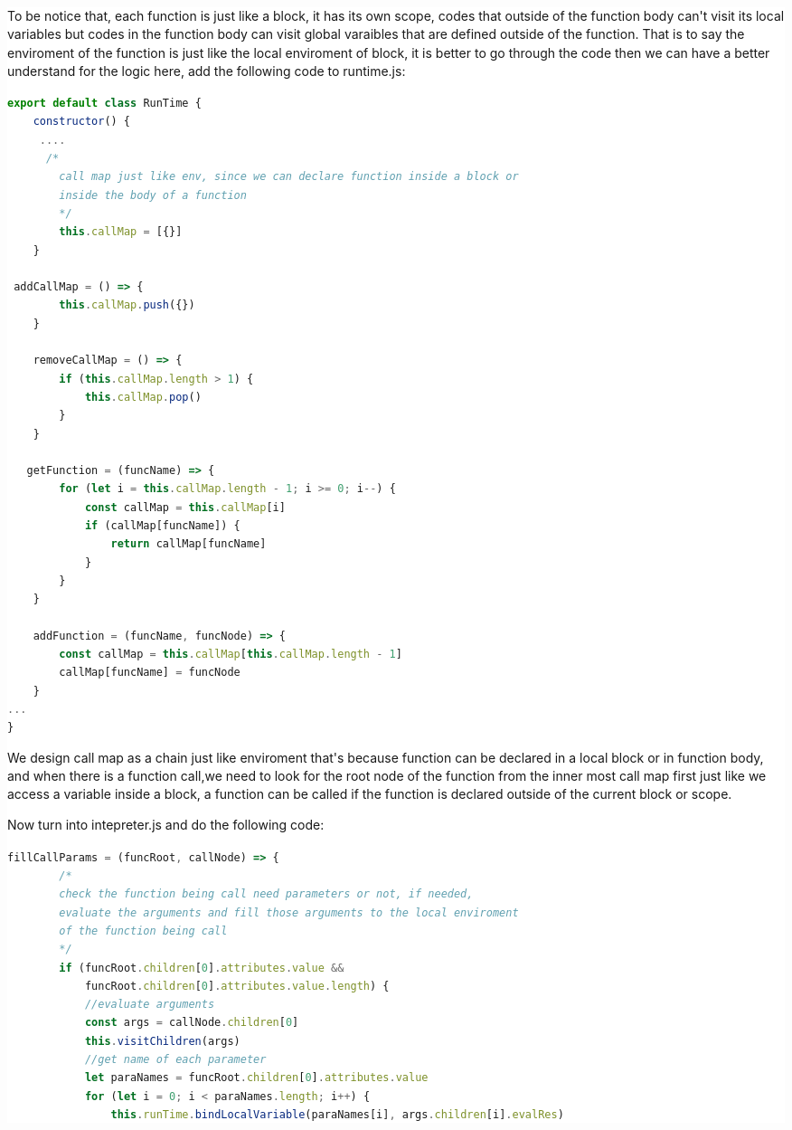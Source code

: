 To be notice that, each function is just like a block, it has its own scope, codes that outside of the function body can't visit its local variables but codes in the function body can visit global varaibles that are defined outside of the 
function. That is to say the enviroment of the function is just like the local enviroment of block, it is better to go through the code then we can have a better understand for the logic here, add the following code to runtime.js:
```js
export default class RunTime {
    constructor() {
     ....
      /*
        call map just like env, since we can declare function inside a block or 
        inside the body of a function
        */
        this.callMap = [{}]
    }

 addCallMap = () => {
        this.callMap.push({})
    }

    removeCallMap = () => {
        if (this.callMap.length > 1) {
            this.callMap.pop()
        }
    }

   getFunction = (funcName) => {
        for (let i = this.callMap.length - 1; i >= 0; i--) {
            const callMap = this.callMap[i]
            if (callMap[funcName]) {
                return callMap[funcName]
            }
        }
    }

    addFunction = (funcName, funcNode) => {
        const callMap = this.callMap[this.callMap.length - 1]
        callMap[funcName] = funcNode
    }
...
}
```
We design call map as a chain just like enviroment that's because function can be declared in a local block or in function body, and when there is a function call,we need to look for the root node of 
the function from the inner most call map first just like we access a variable inside a block, a function can be called if the function is declared outside of the current block or scope. 

Now turn into intepreter.js and do the following code:
```js
fillCallParams = (funcRoot, callNode) => {
        /*
        check the function being call need parameters or not, if needed,
        evaluate the arguments and fill those arguments to the local enviroment
        of the function being call
        */
        if (funcRoot.children[0].attributes.value &&
            funcRoot.children[0].attributes.value.length) {
            //evaluate arguments
            const args = callNode.children[0]
            this.visitChildren(args)
            //get name of each parameter
            let paraNames = funcRoot.children[0].attributes.value
            for (let i = 0; i < paraNames.length; i++) {
                this.runTime.bindLocalVariable(paraNames[i], args.children[i].evalRes)
```
